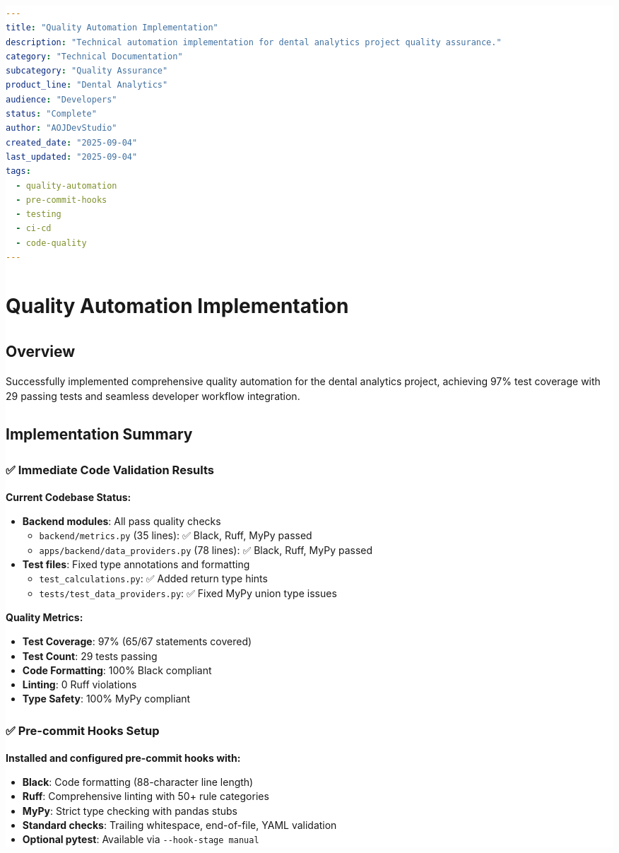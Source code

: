 ```yaml
---
title: "Quality Automation Implementation"
description: "Technical automation implementation for dental analytics project quality assurance."
category: "Technical Documentation"
subcategory: "Quality Assurance"
product_line: "Dental Analytics"
audience: "Developers"
status: "Complete"
author: "AOJDevStudio"
created_date: "2025-09-04"
last_updated: "2025-09-04"
tags:
  - quality-automation
  - pre-commit-hooks
  - testing
  - ci-cd
  - code-quality
---
```


# Quality Automation Implementation

## Overview

Successfully implemented comprehensive quality automation for the dental analytics project, achieving 97% test coverage with 29 passing tests and seamless developer workflow integration.

## Implementation Summary

### ✅ Immediate Code Validation Results

**Current Codebase Status:**
- **Backend modules**: All pass quality checks
  - `backend/metrics.py` (35 lines): ✅ Black, Ruff, MyPy passed
  - `apps/backend/data_providers.py` (78 lines): ✅ Black, Ruff, MyPy passed
- **Test files**: Fixed type annotations and formatting
  - `test_calculations.py`: ✅ Added return type hints
  - `tests/test_data_providers.py`: ✅ Fixed MyPy union type issues

**Quality Metrics:**
- **Test Coverage**: 97% (65/67 statements covered)
- **Test Count**: 29 tests passing
- **Code Formatting**: 100% Black compliant
- **Linting**: 0 Ruff violations
- **Type Safety**: 100% MyPy compliant

### ✅ Pre-commit Hooks Setup

**Installed and configured pre-commit hooks with:**
- **Black**: Code formatting (88-character line length)
- **Ruff**: Comprehensive linting with 50+ rule categories
- **MyPy**: Strict type checking with pandas stubs
- **Standard checks**: Trailing whitespace, end-of-file, YAML validation
- **Optional pytest**: Available via `--hook-stage manual`
